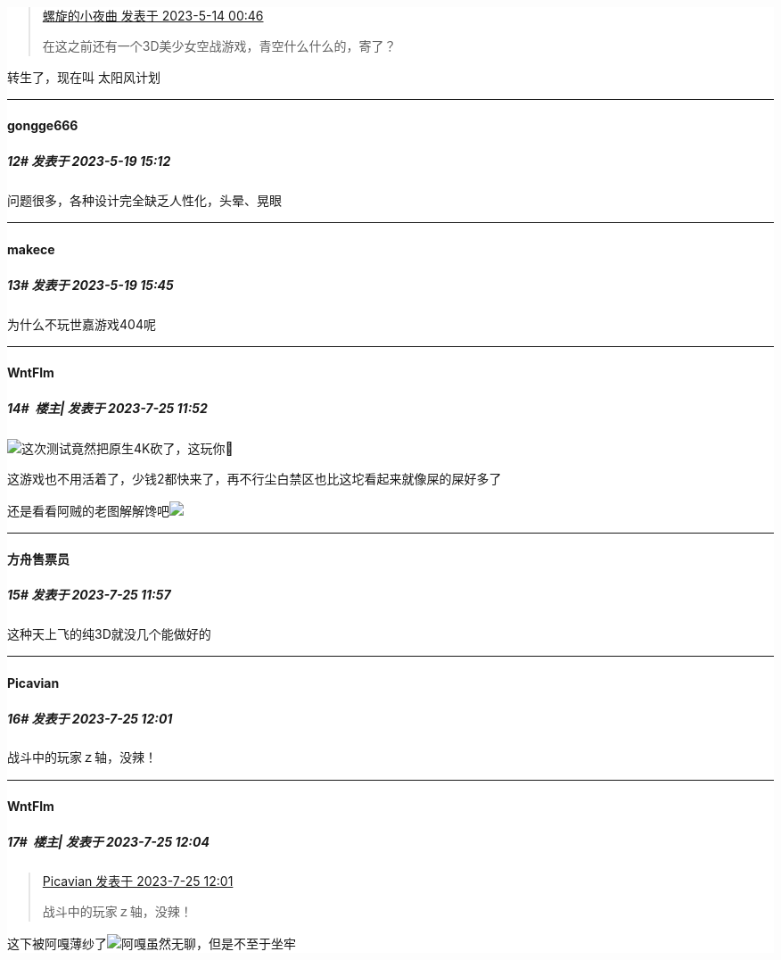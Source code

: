 <blockquote><a href="httphttps://bbs.saraba1st.com/2b/forum.php?mod=redirect&amp;goto=findpost&amp;pid=60837998&amp;ptid=2134182" target="_blank">螺旋的小夜曲 发表于 2023-5-14 00:46</a>

在这之前还有一个3D美少女空战游戏，青空什么什么的，寄了？</blockquote>
转生了，现在叫 太阳风计划

*****

####  gongge666  
##### 12#       发表于 2023-5-19 15:12

问题很多，各种设计完全缺乏人性化，头晕、晃眼

*****

####  makece  
##### 13#       发表于 2023-5-19 15:45

为什么不玩世嘉游戏404呢

*****

####  WntFlm  
##### 14#         楼主| 发表于 2023-7-25 11:52

<img src="https://static.saraba1st.com/image/smiley/face2017/066.png" referrerpolicy="no-referrer">这次测试竟然把原生4K砍了，这玩你🐎

这游戏也不用活着了，少钱2都快来了，再不行尘白禁区也比这坨看起来就像屎的屎好多了

还是看看阿贼的老图解解馋吧<img src="https://static.saraba1st.com/image/smiley/face2017/067.png" referrerpolicy="no-referrer">

*****

####  方舟售票员  
##### 15#       发表于 2023-7-25 11:57

这种天上飞的纯3D就没几个能做好的

*****

####  Picavian  
##### 16#       发表于 2023-7-25 12:01

战斗中的玩家ｚ轴，没辣！

*****

####  WntFlm  
##### 17#         楼主| 发表于 2023-7-25 12:04

<blockquote><a href="httphttps://bbs.saraba1st.com/2b/forum.php?mod=redirect&amp;goto=findpost&amp;pid=61780756&amp;ptid=2134182" target="_blank">Picavian 发表于 2023-7-25 12:01</a>

战斗中的玩家ｚ轴，没辣！</blockquote>
这下被阿嘎薄纱了<img src="https://static.saraba1st.com/image/smiley/face2017/065.png" referrerpolicy="no-referrer">阿嘎虽然无聊，但是不至于坐牢
